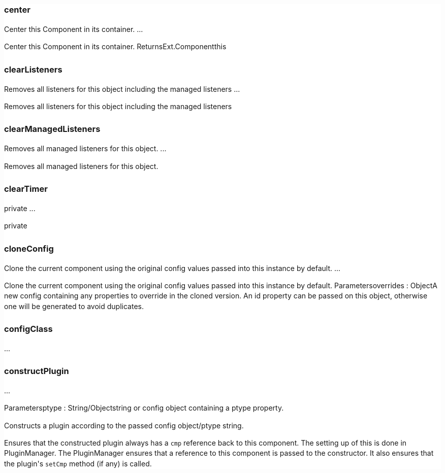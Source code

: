
### center

Center this Component in its container. ...

Center this Component in its container.
ReturnsExt.Componentthis


### clearListeners

Removes all listeners for this object including the managed listeners ...

Removes all listeners for this object including the managed listeners


### clearManagedListeners

Removes all managed listeners for this object. ...

Removes all managed listeners for this object.


### clearTimer

private ...

private


### cloneConfig

Clone the current component using the original config values passed into this instance by default. ...

Clone the current component using the original config values passed into this instance by default.
Parametersoverrides : ObjectA new config containing any properties to override in the cloned version.
An id property can be passed on this object, otherwise one will be generated to avoid duplicates.


### configClass

...


### constructPlugin

...

Parametersptype : String/Objectstring or config object containing a ptype property.

Constructs a plugin according to the passed config object/ptype string.

Ensures that the constructed plugin always has a `cmp` reference back to this component.
The setting up of this is done in PluginManager. The PluginManager ensures that a reference to this
component is passed to the constructor. It also ensures that the plugin's `setCmp` method (if any) is called.
